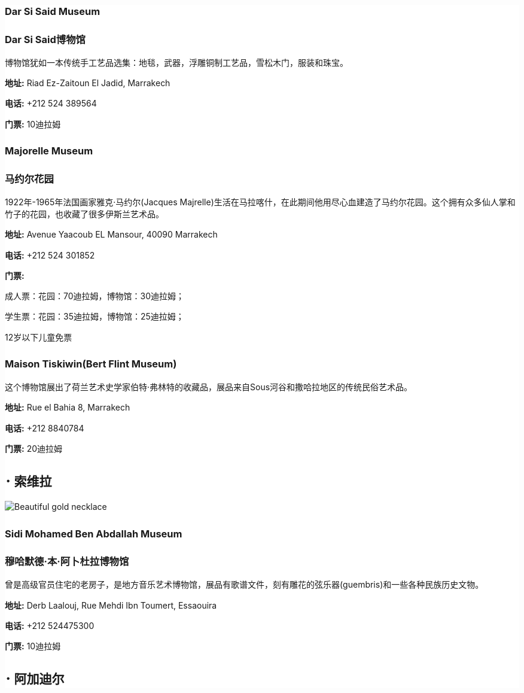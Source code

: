 ### **Dar Si Said Museum**

### **Dar Si Said博物馆**

博物馆犹如一本传统手工艺品选集：地毯，武器，浮雕铜制工艺品，雪松木门，服装和珠宝。

**地址:** Riad Ez-Zaitoun El Jadid, Marrakech

**电话:** +212 524 389564

**门票:** 10迪拉姆

### **Majorelle Museum**

### **马约尔花园**

1922年-1965年法国画家雅克·马约尔(Jacques Majrelle)生活在马拉喀什，在此期间他用尽心血建造了马约尔花园。这个拥有众多仙人掌和竹子的花园，也收藏了很多伊斯兰艺术品。

**地址:** Avenue Yaacoub EL Mansour, 40090 Marrakech

**电话:** +212 524 301852

**门票:**

成人票：花园：70迪拉姆，博物馆：30迪拉姆；

学生票：花园：35迪拉姆，博物馆：25迪拉姆；

12岁以下儿童免票

### **Maison Tiskiwin(Bert Flint Museum)**

这个博物馆展出了荷兰艺术史学家伯特·弗林特的收藏品，展品来自Sous河谷和撒哈拉地区的传统民俗艺术品。

**地址:** Rue el Bahia 8, Marrakech

**电话:** +212 8840784

**门票:** 20迪拉姆

## **･ 索维拉**

![Beautiful gold necklace](/uploads/800px-Archaeological_Museum,_Thessaloniki,_Greece_(7457754348).jpg "Beautiful gold necklace")

### **Sidi Mohamed Ben Abdallah Museum**

### **穆哈默德·本·阿卜杜拉博物馆**

曾是高级官员住宅的老房子，是地方音乐艺术博物馆，展品有歌谱文件，刻有雕花的弦乐器(guembris)和一些各种民族历史文物。

**地址:** Derb Laalouj, Rue Mehdi Ibn Toumert, Essaouira

**电话:** +212 524475300

**门票:** 10迪拉姆

## **･ 阿加迪尔**
